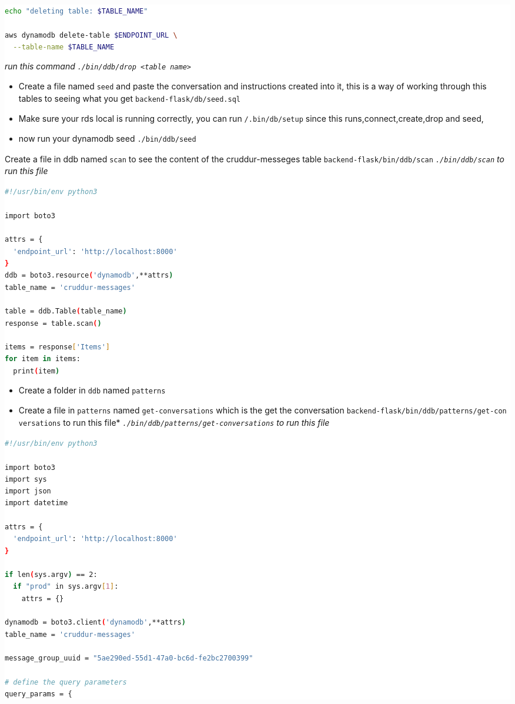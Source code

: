 ```sh
echo "deleting table: $TABLE_NAME"

aws dynamodb delete-table $ENDPOINT_URL \
  --table-name $TABLE_NAME
```
*run this command `./bin/ddb/drop <table name>`*

- Create a file named `seed` and paste the conversation and instructions created into it, this is a way of working through this tables to seeing what you get `backend-flask/db/seed.sql`

- Make sure your rds local is running correctly, you can run `/.bin/db/setup` since this runs,connect,create,drop and seed,

- now run your dynamodb seed `./bin/ddb/seed`

Create a file in ddb named `scan` to see the content of the  cruddur-messeges table `backend-flask/bin/ddb/scan` 
*`./bin/ddb/scan` to run this file*

```sh
#!/usr/bin/env python3

import boto3

attrs = {
  'endpoint_url': 'http://localhost:8000'
}
ddb = boto3.resource('dynamodb',**attrs)
table_name = 'cruddur-messages'

table = ddb.Table(table_name)
response = table.scan()

items = response['Items']
for item in items:
  print(item)
```
- Create a folder in `ddb` named `patterns`

- Create a file in `patterns` named `get-conversations` which is the get the conversation `backend-flask/bin/ddb/patterns/get-conversations` to run this file*
*`./bin/ddb/patterns/get-conversations` to run this file*


```sh
#!/usr/bin/env python3

import boto3
import sys
import json
import datetime

attrs = {
  'endpoint_url': 'http://localhost:8000'
}

if len(sys.argv) == 2:
  if "prod" in sys.argv[1]:
    attrs = {}

dynamodb = boto3.client('dynamodb',**attrs)
table_name = 'cruddur-messages'

message_group_uuid = "5ae290ed-55d1-47a0-bc6d-fe2bc2700399"

# define the query parameters
query_params = {
```